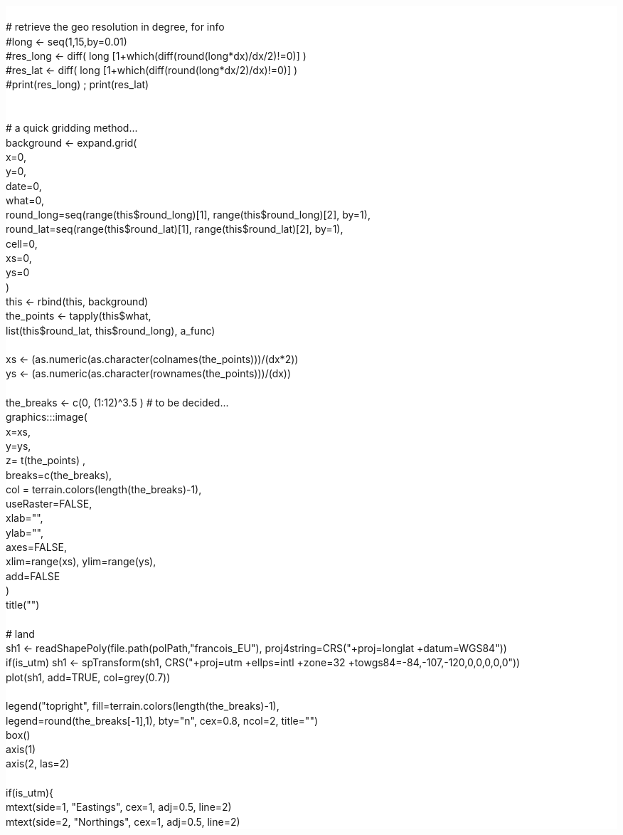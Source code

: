 <br>
# retrieve the geo resolution in degree, for info<br>
#long &lt;- seq(1,15,by=0.01)<br>
#res_long &lt;- diff( long [1+which(diff(round(long*dx)/dx/2)!=0)] )<br>
#res_lat &lt;- diff( long [1+which(diff(round(long*dx/2)/dx)!=0)] )<br>
#print(res_long) ; print(res_lat)<br>
<br>
<br>
# a quick gridding method...<br>
background &lt;- expand.grid(<br>
x=0,<br>
y=0,<br>
date=0,<br>
what=0,<br>
round_long=seq(range(this$round_long)[1], range(this$round_long)[2], by=1),<br>
round_lat=seq(range(this$round_lat)[1], range(this$round_lat)[2], by=1),<br>
cell=0,<br>
xs=0,<br>
ys=0<br>
)<br>
this &lt;- rbind(this, background)<br>
the_points &lt;- tapply(this$what,<br>
list(this$round_lat, this$round_long), a_func)<br>
<br>
xs &lt;- (as.numeric(as.character(colnames(the_points)))/(dx*2))<br>
ys &lt;- (as.numeric(as.character(rownames(the_points)))/(dx))<br>
<br>
the_breaks &lt;-  c(0, (1:12)^3.5 ) # to be decided...<br>
graphics:::image(<br>
x=xs,<br>
y=ys,<br>
z= t(the_points)  ,<br>
breaks=c(the_breaks),<br>
col = terrain.colors(length(the_breaks)-1),<br>
useRaster=FALSE,<br>
xlab="",<br>
ylab="",<br>
axes=FALSE,<br>
xlim=range(xs), ylim=range(ys),<br>
add=FALSE<br>
)<br>
title("")<br>
<br>
# land<br>
sh1 &lt;- readShapePoly(file.path(polPath,"francois_EU"),  proj4string=CRS("+proj=longlat +datum=WGS84"))<br>
if(is_utm) sh1 &lt;- spTransform(sh1, CRS("+proj=utm  +ellps=intl +zone=32 +towgs84=-84,-107,-120,0,0,0,0,0"))<br>
plot(sh1, add=TRUE, col=grey(0.7))<br>
<br>
legend("topright", fill=terrain.colors(length(the_breaks)-1),<br>
legend=round(the_breaks[-1],1), bty="n", cex=0.8, ncol=2, title="")<br>
box()<br>
axis(1)<br>
axis(2, las=2)<br>
<br>
if(is_utm){<br>
mtext(side=1, "Eastings", cex=1, adj=0.5, line=2)<br>
mtext(side=2, "Northings", cex=1, adj=0.5, line=2)<br>